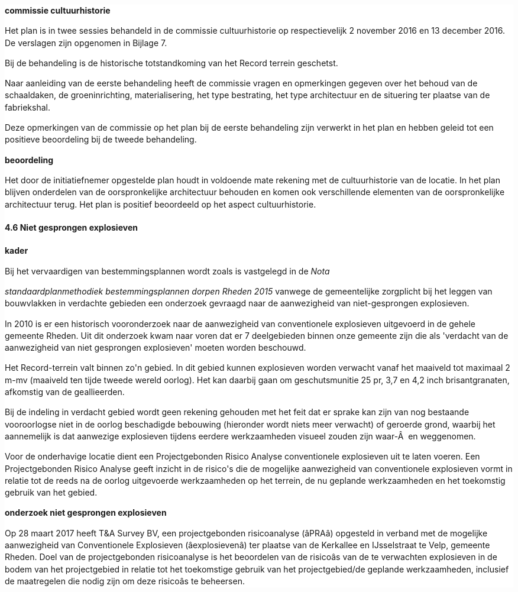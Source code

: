 **commissie cultuurhistorie**

Het plan is in twee sessies behandeld in de commissie cultuurhistorie op respectievelijk 2 november 2016 en 13 december 2016\. De verslagen zijn opgenomen in Bijlage 7.

Bij de behandeling is de historische totstandkoming van het Record terrein geschetst.

Naar aanleiding van de eerste behandeling heeft de commissie vragen en opmerkingen gegeven over het behoud van de schaaldaken, de groeninrichting, materialisering, het type bestrating, het type architectuur en de situering ter plaatse van de fabriekshal.

Deze opmerkingen van de commissie op het plan bij de eerste behandeling zijn verwerkt in het plan en hebben geleid tot een positieve beoordeling bij de tweede behandeling.

**beoordeling**

Het door de initiatiefnemer opgestelde plan houdt in voldoende mate rekening met de cultuurhistorie van de locatie. In het plan blijven onderdelen van de oorspronkelijke architectuur behouden en komen ook verschillende elementen van de oorspronkelijke architectuur terug. Het plan is positief beoordeeld op het aspect cultuurhistorie.

#### 4\.6 Niet gesprongen explosieven

**kader**

Bij het vervaardigen van bestemmingsplannen wordt zoals is vastgelegd in de *Nota*

*standaardplanmethodiek bestemmingsplannen dorpen Rheden 2015* vanwege de gemeentelijke zorgplicht bij het leggen van bouwvlakken in verdachte gebieden een onderzoek gevraagd naar de aanwezigheid van niet\-gesprongen explosieven.

In 2010 is er een historisch vooronderzoek naar de aanwezigheid van conventionele explosieven uitgevoerd in de gehele gemeente Rheden. Uit dit onderzoek kwam naar voren dat er 7 deelgebieden binnen onze gemeente zijn die als 'verdacht van de aanwezigheid van niet gesprongen explosieven' moeten worden beschouwd.

Het Record\-terrein valt binnen zo'n gebied. In dit gebied kunnen explosieven worden verwacht vanaf het maaiveld tot maximaal 2 m\-mv (maaiveld ten tijde tweede wereld oorlog). Het kan daarbij gaan om geschutsmunitie 25 pr, 3,7 en 4,2 inch brisantgranaten, afkomstig van de geallieerden.

Bij de indeling in verdacht gebied wordt geen rekening gehouden met het feit dat er sprake kan zijn van nog bestaande vooroorlogse niet in de oorlog beschadigde bebouwing (hieronder wordt niets meer verwacht) of geroerde grond, waarbij het aannemelijk is dat aanwezige explosieven tijdens eerdere werkzaamheden visueel zouden zijn waar\-Â  en weggenomen.

Voor de onderhavige locatie dient een Projectgebonden Risico Analyse conventionele explosieven uit te laten voeren. Een Projectgebonden Risico Analyse geeft inzicht in de risico's die de mogelijke aanwezigheid van conventionele explosieven vormt in relatie tot de reeds na de oorlog uitgevoerde werkzaamheden op het terrein, de nu geplande werkzaamheden en het toekomstig gebruik van het gebied.

**onderzoek niet gesprongen explosieven**

Op 28 maart 2017 heeft T\&A Survey BV, een projectgebonden risicoanalyse (âPRAâ) opgesteld in verband met de mogelijke aanwezigheid van Conventionele Explosieven (âexplosievenâ) ter plaatse van de Kerkallee en IJsselstraat te Velp, gemeente Rheden. Doel van de projectgebonden risicoanalyse is het beoordelen van de risicoâs van de te verwachten explosieven in de bodem van het projectgebied in relatie tot het toekomstige gebruik van het projectgebied/de geplande werkzaamheden, inclusief de maatregelen die nodig zijn om deze risicoâs te beheersen.
